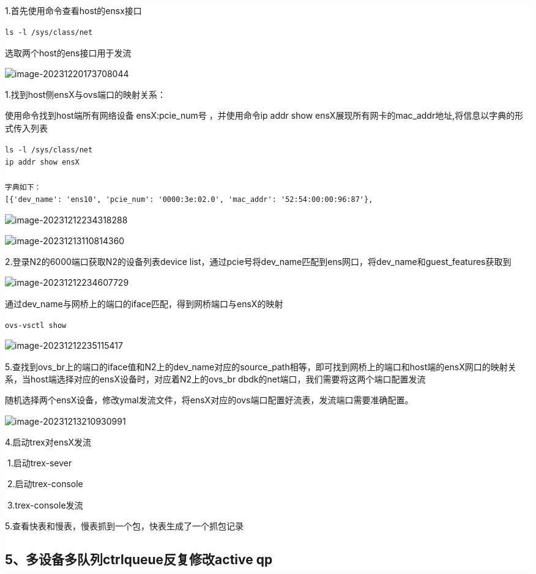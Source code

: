 1.首先使用命令查看host的ensx接口

```
ls -l /sys/class/net
```

选取两个host的ens接口用于发流

![image-20231220173708044](http://wenxuanqiu.oss-cn-nanjing.aliyuncs.com/img/20231220173709.png)

1.找到host侧ensX与ovs端口的映射关系：

使用命令找到host端所有网络设备 ensX:pcie_num号 ，并使用命令ip addr show ensX展现所有网卡的mac_addr地址,将信息以字典的形式传入列表

```
ls -l /sys/class/net
ip addr show ensX

字典如下：
[{'dev_name': 'ens10', 'pcie_num': '0000:3e:02.0', 'mac_addr': '52:54:00:00:96:87'}, 
```

![image-20231212234318288](http://wenxuanqiu.oss-cn-nanjing.aliyuncs.com/img/20231212234321.png)

![image-20231213110814360](http://wenxuanqiu.oss-cn-nanjing.aliyuncs.com/img/20231213110815.png)

2.登录N2的6000端口获取N2的设备列表device list，通过pcie号将dev_name匹配到ens网口，将dev_name和guest_features获取到

![image-20231212234607729](http://wenxuanqiu.oss-cn-nanjing.aliyuncs.com/img/20231212234608.png)

通过dev_name与网桥上的端口的iface匹配，得到网桥端口与ensX的映射

```
ovs-vsctl show
```

![image-20231212235115417](http://wenxuanqiu.oss-cn-nanjing.aliyuncs.com/img/20231212235116.png)



​	5.查找到ovs_br上的端口的iface值和N2上的dev_name对应的source_path相等，即可找到网桥上的端口和host端的ensX网口的映射关系，当host端选择对应的ensX设备时，对应着N2上的ovs_br dbdk的net端口，我们需要将这两个端口配置发流

随机选择两个ensX设备，修改ymal发流文件，将ensX对应的ovs端口配置好流表，发流端口需要准确配置。

![image-20231213210930991](http://wenxuanqiu.oss-cn-nanjing.aliyuncs.com/img/20231213210932.png)

4.启动trex对ensX发流

​	1.启动trex-sever

​	2.启动trex-console

​	3.trex-console发流

5.查看快表和慢表，慢表抓到一个包，快表生成了一个抓包记录

## 5、多设备多队列ctrlqueue反复修改active qp 
